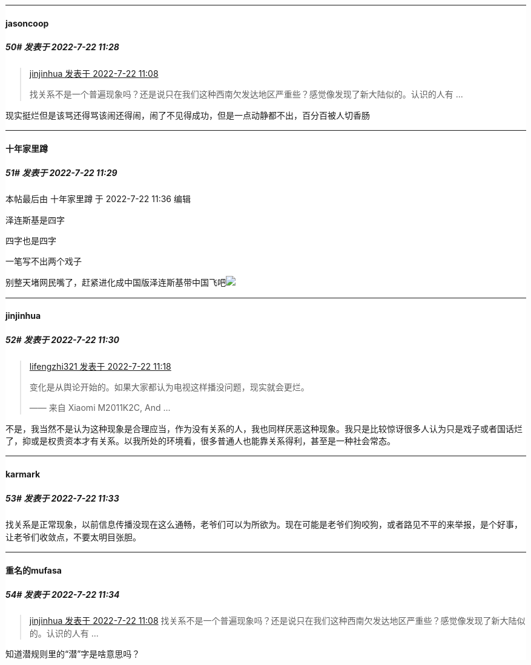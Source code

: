 *****

####  jasoncoop  
##### 50#       发表于 2022-7-22 11:28

<blockquote><a href="httphttps://bbs.saraba1st.com/2b/forum.php?mod=redirect&amp;goto=findpost&amp;pid=56746175&amp;ptid=2082460" target="_blank">jinjinhua 发表于 2022-7-22 11:08</a>

找关系不是一个普遍现象吗？还是说只在我们这种西南欠发达地区严重些？感觉像发现了新大陆似的。认识的人有 ...</blockquote>
现实挺烂但是该骂还得骂该闹还得闹，闹了不见得成功，但是一点动静都不出，百分百被人切香肠

*****

####  十年家里蹲  
##### 51#       发表于 2022-7-22 11:29

 本帖最后由 十年家里蹲 于 2022-7-22 11:36 编辑 

泽连斯基是四字

四字也是四字

一笔写不出两个戏子

别整天堵网民嘴了，赶紧进化成中国版泽连斯基带中国飞吧<img src="https://static.saraba1st.com/image/smiley/face2017/067.png" referrerpolicy="no-referrer">

*****

####  jinjinhua  
##### 52#       发表于 2022-7-22 11:30

<blockquote><a href="httphttps://bbs.saraba1st.com/2b/forum.php?mod=redirect&amp;goto=findpost&amp;pid=56746343&amp;ptid=2082460" target="_blank">lifengzhi321 发表于 2022-7-22 11:18</a>

变化是从舆论开始的。如果大家都认为电视这样播没问题，现实就会更烂。

—— 来自 Xiaomi M2011K2C, And ...</blockquote>
不是，我当然不是认为这种现象是合理应当，作为没有关系的人，我也同样厌恶这种现象。我只是比较惊讶很多人认为只是戏子或者国话烂了，抑或是权贵资本才有关系。以我所处的环境看，很多普通人也能靠关系得利，甚至是一种社会常态。

*****

####  karmark  
##### 53#       发表于 2022-7-22 11:33

找关系是正常现象，以前信息传播没现在这么通畅，老爷们可以为所欲为。现在可能是老爷们狗咬狗，或者路见不平的来举报，是个好事，让老爷们收敛点，不要太明目张胆。

*****

####  重名的mufasa  
##### 54#       发表于 2022-7-22 11:34

<blockquote><a href="httphttps://bbs.saraba1st.com/2b/forum.php?mod=redirect&amp;goto=findpost&amp;pid=56746175&amp;ptid=2082460" target="_blank">jinjinhua 发表于 2022-7-22 11:08</a>
找关系不是一个普遍现象吗？还是说只在我们这种西南欠发达地区严重些？感觉像发现了新大陆似的。认识的人有 ...</blockquote>
知道潜规则里的“潜”字是啥意思吗？
